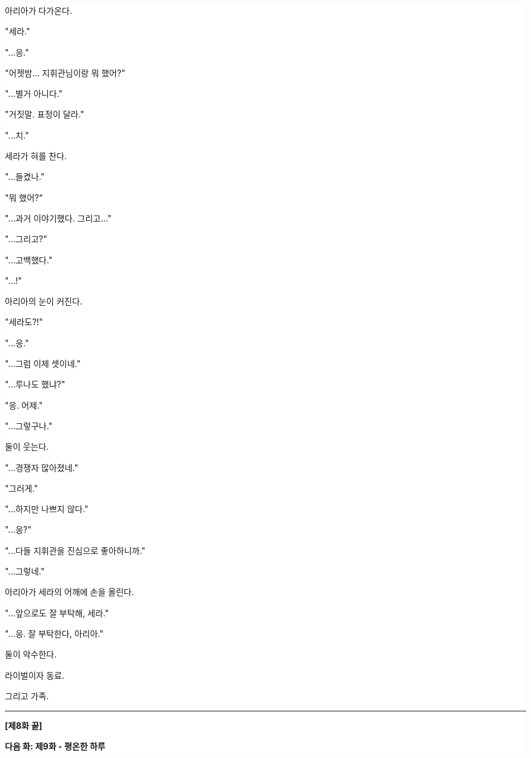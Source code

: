아리아가 다가온다.

"세라."

"...응."

"어젯밤... 지휘관님이랑 뭐 했어?"

"...별거 아니다."

"거짓말. 표정이 달라."

"...치."

세라가 혀를 찬다.

"...들켰나."

"뭐 했어?"

"...과거 이야기했다. 그리고..."

"...그리고?"

"...고백했다."

"...!"

아리아의 눈이 커진다.

"세라도?!"

"...응."

"...그럼 이제 셋이네."

"...루나도 했냐?"

"응. 어제."

"...그렇구나."

둘이 웃는다.

"...경쟁자 많아졌네."

"그러게."

"...하지만 나쁘지 않다."

"...응?"

"...다들 지휘관을 진심으로 좋아하니까."

"...그렇네."

아리아가 세라의 어깨에 손을 올린다.

"...앞으로도 잘 부탁해, 세라."

"...응. 잘 부탁한다, 아리아."

둘이 악수한다.

라이벌이자 동료.

그리고 가족.

---

**[제8화 끝]**

**다음 화: 제9화 - 평온한 하루**
